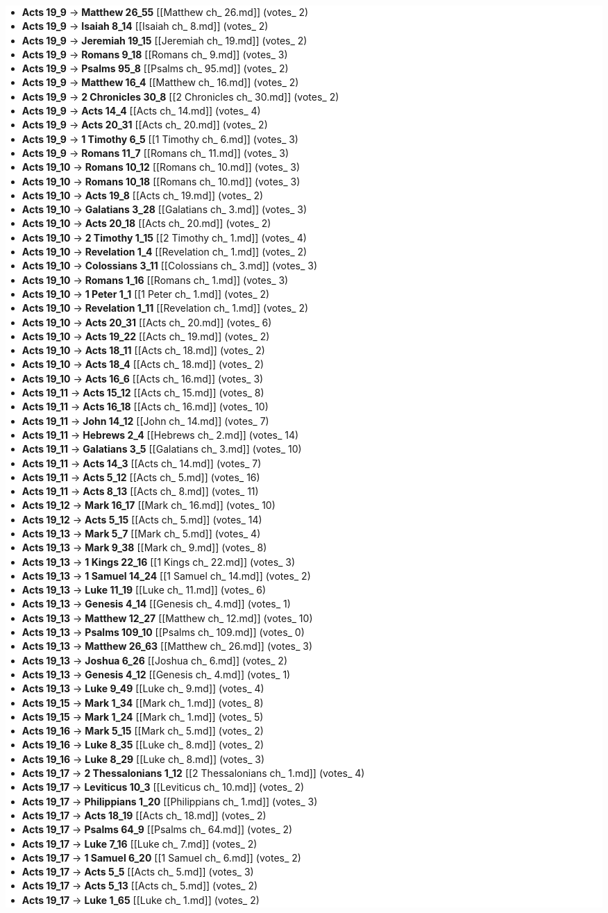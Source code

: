 - **Acts 19_9** → **Matthew 26_55** [[Matthew ch_ 26.md]] (votes_ 2)
- **Acts 19_9** → **Isaiah 8_14** [[Isaiah ch_ 8.md]] (votes_ 2)
- **Acts 19_9** → **Jeremiah 19_15** [[Jeremiah ch_ 19.md]] (votes_ 2)
- **Acts 19_9** → **Romans 9_18** [[Romans ch_ 9.md]] (votes_ 3)
- **Acts 19_9** → **Psalms 95_8** [[Psalms ch_ 95.md]] (votes_ 2)
- **Acts 19_9** → **Matthew 16_4** [[Matthew ch_ 16.md]] (votes_ 2)
- **Acts 19_9** → **2 Chronicles 30_8** [[2 Chronicles ch_ 30.md]] (votes_ 2)
- **Acts 19_9** → **Acts 14_4** [[Acts ch_ 14.md]] (votes_ 4)
- **Acts 19_9** → **Acts 20_31** [[Acts ch_ 20.md]] (votes_ 2)
- **Acts 19_9** → **1 Timothy 6_5** [[1 Timothy ch_ 6.md]] (votes_ 3)
- **Acts 19_9** → **Romans 11_7** [[Romans ch_ 11.md]] (votes_ 3)
- **Acts 19_10** → **Romans 10_12** [[Romans ch_ 10.md]] (votes_ 3)
- **Acts 19_10** → **Romans 10_18** [[Romans ch_ 10.md]] (votes_ 3)
- **Acts 19_10** → **Acts 19_8** [[Acts ch_ 19.md]] (votes_ 2)
- **Acts 19_10** → **Galatians 3_28** [[Galatians ch_ 3.md]] (votes_ 3)
- **Acts 19_10** → **Acts 20_18** [[Acts ch_ 20.md]] (votes_ 2)
- **Acts 19_10** → **2 Timothy 1_15** [[2 Timothy ch_ 1.md]] (votes_ 4)
- **Acts 19_10** → **Revelation 1_4** [[Revelation ch_ 1.md]] (votes_ 2)
- **Acts 19_10** → **Colossians 3_11** [[Colossians ch_ 3.md]] (votes_ 3)
- **Acts 19_10** → **Romans 1_16** [[Romans ch_ 1.md]] (votes_ 3)
- **Acts 19_10** → **1 Peter 1_1** [[1 Peter ch_ 1.md]] (votes_ 2)
- **Acts 19_10** → **Revelation 1_11** [[Revelation ch_ 1.md]] (votes_ 2)
- **Acts 19_10** → **Acts 20_31** [[Acts ch_ 20.md]] (votes_ 6)
- **Acts 19_10** → **Acts 19_22** [[Acts ch_ 19.md]] (votes_ 2)
- **Acts 19_10** → **Acts 18_11** [[Acts ch_ 18.md]] (votes_ 2)
- **Acts 19_10** → **Acts 18_4** [[Acts ch_ 18.md]] (votes_ 2)
- **Acts 19_10** → **Acts 16_6** [[Acts ch_ 16.md]] (votes_ 3)
- **Acts 19_11** → **Acts 15_12** [[Acts ch_ 15.md]] (votes_ 8)
- **Acts 19_11** → **Acts 16_18** [[Acts ch_ 16.md]] (votes_ 10)
- **Acts 19_11** → **John 14_12** [[John ch_ 14.md]] (votes_ 7)
- **Acts 19_11** → **Hebrews 2_4** [[Hebrews ch_ 2.md]] (votes_ 14)
- **Acts 19_11** → **Galatians 3_5** [[Galatians ch_ 3.md]] (votes_ 10)
- **Acts 19_11** → **Acts 14_3** [[Acts ch_ 14.md]] (votes_ 7)
- **Acts 19_11** → **Acts 5_12** [[Acts ch_ 5.md]] (votes_ 16)
- **Acts 19_11** → **Acts 8_13** [[Acts ch_ 8.md]] (votes_ 11)
- **Acts 19_12** → **Mark 16_17** [[Mark ch_ 16.md]] (votes_ 10)
- **Acts 19_12** → **Acts 5_15** [[Acts ch_ 5.md]] (votes_ 14)
- **Acts 19_13** → **Mark 5_7** [[Mark ch_ 5.md]] (votes_ 4)
- **Acts 19_13** → **Mark 9_38** [[Mark ch_ 9.md]] (votes_ 8)
- **Acts 19_13** → **1 Kings 22_16** [[1 Kings ch_ 22.md]] (votes_ 3)
- **Acts 19_13** → **1 Samuel 14_24** [[1 Samuel ch_ 14.md]] (votes_ 2)
- **Acts 19_13** → **Luke 11_19** [[Luke ch_ 11.md]] (votes_ 6)
- **Acts 19_13** → **Genesis 4_14** [[Genesis ch_ 4.md]] (votes_ 1)
- **Acts 19_13** → **Matthew 12_27** [[Matthew ch_ 12.md]] (votes_ 10)
- **Acts 19_13** → **Psalms 109_10** [[Psalms ch_ 109.md]] (votes_ 0)
- **Acts 19_13** → **Matthew 26_63** [[Matthew ch_ 26.md]] (votes_ 3)
- **Acts 19_13** → **Joshua 6_26** [[Joshua ch_ 6.md]] (votes_ 2)
- **Acts 19_13** → **Genesis 4_12** [[Genesis ch_ 4.md]] (votes_ 1)
- **Acts 19_13** → **Luke 9_49** [[Luke ch_ 9.md]] (votes_ 4)
- **Acts 19_15** → **Mark 1_34** [[Mark ch_ 1.md]] (votes_ 8)
- **Acts 19_15** → **Mark 1_24** [[Mark ch_ 1.md]] (votes_ 5)
- **Acts 19_16** → **Mark 5_15** [[Mark ch_ 5.md]] (votes_ 2)
- **Acts 19_16** → **Luke 8_35** [[Luke ch_ 8.md]] (votes_ 2)
- **Acts 19_16** → **Luke 8_29** [[Luke ch_ 8.md]] (votes_ 3)
- **Acts 19_17** → **2 Thessalonians 1_12** [[2 Thessalonians ch_ 1.md]] (votes_ 4)
- **Acts 19_17** → **Leviticus 10_3** [[Leviticus ch_ 10.md]] (votes_ 2)
- **Acts 19_17** → **Philippians 1_20** [[Philippians ch_ 1.md]] (votes_ 3)
- **Acts 19_17** → **Acts 18_19** [[Acts ch_ 18.md]] (votes_ 2)
- **Acts 19_17** → **Psalms 64_9** [[Psalms ch_ 64.md]] (votes_ 2)
- **Acts 19_17** → **Luke 7_16** [[Luke ch_ 7.md]] (votes_ 2)
- **Acts 19_17** → **1 Samuel 6_20** [[1 Samuel ch_ 6.md]] (votes_ 2)
- **Acts 19_17** → **Acts 5_5** [[Acts ch_ 5.md]] (votes_ 3)
- **Acts 19_17** → **Acts 5_13** [[Acts ch_ 5.md]] (votes_ 2)
- **Acts 19_17** → **Luke 1_65** [[Luke ch_ 1.md]] (votes_ 2)